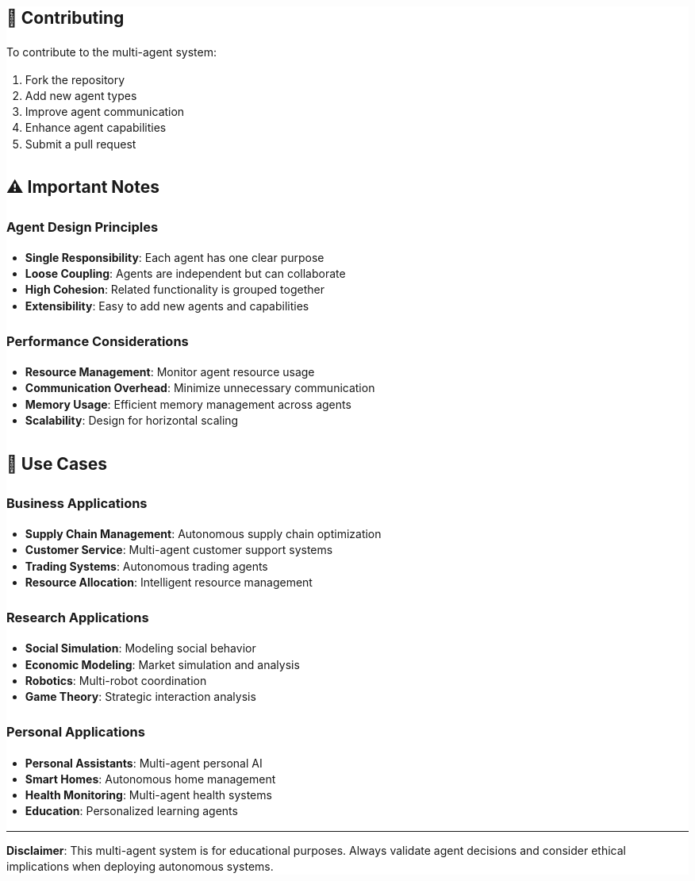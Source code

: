 ## 🤝 Contributing

To contribute to the multi-agent system:
1. Fork the repository
2. Add new agent types
3. Improve agent communication
4. Enhance agent capabilities
5. Submit a pull request

## ⚠️ Important Notes

### Agent Design Principles
- **Single Responsibility**: Each agent has one clear purpose
- **Loose Coupling**: Agents are independent but can collaborate
- **High Cohesion**: Related functionality is grouped together
- **Extensibility**: Easy to add new agents and capabilities

### Performance Considerations
- **Resource Management**: Monitor agent resource usage
- **Communication Overhead**: Minimize unnecessary communication
- **Memory Usage**: Efficient memory management across agents
- **Scalability**: Design for horizontal scaling

## 🎯 Use Cases

### Business Applications
- **Supply Chain Management**: Autonomous supply chain optimization
- **Customer Service**: Multi-agent customer support systems
- **Trading Systems**: Autonomous trading agents
- **Resource Allocation**: Intelligent resource management

### Research Applications
- **Social Simulation**: Modeling social behavior
- **Economic Modeling**: Market simulation and analysis
- **Robotics**: Multi-robot coordination
- **Game Theory**: Strategic interaction analysis

### Personal Applications
- **Personal Assistants**: Multi-agent personal AI
- **Smart Homes**: Autonomous home management
- **Health Monitoring**: Multi-agent health systems
- **Education**: Personalized learning agents

---

**Disclaimer**: This multi-agent system is for educational purposes. Always validate agent decisions and consider ethical implications when deploying autonomous systems. 